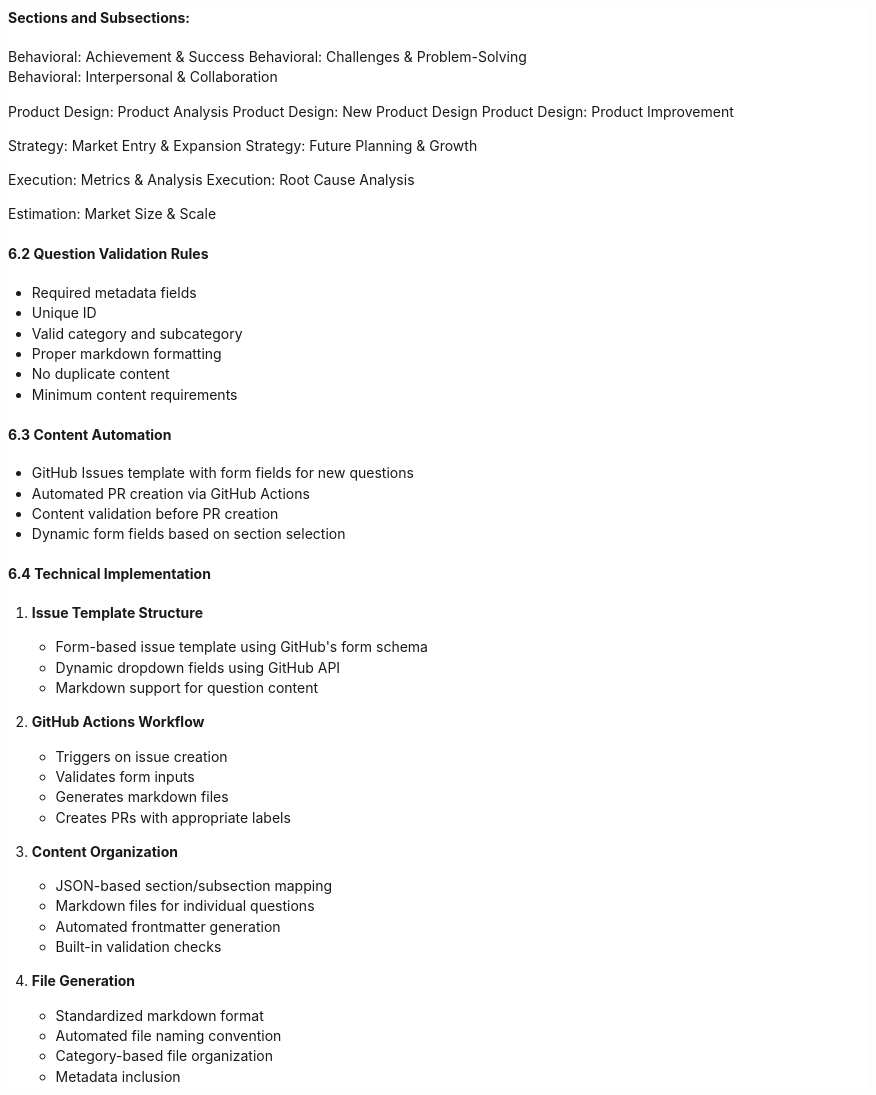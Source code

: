 #### Sections and Subsections:
Behavioral: Achievement & Success
Behavioral: Challenges & Problem-Solving  
Behavioral: Interpersonal & Collaboration

Product Design: Product Analysis
Product Design: New Product Design
Product Design: Product Improvement

Strategy: Market Entry & Expansion
Strategy: Future Planning & Growth

Execution: Metrics & Analysis
Execution: Root Cause Analysis

Estimation: Market Size & Scale

#### 6.2 Question Validation Rules
- Required metadata fields
- Unique ID
- Valid category and subcategory
- Proper markdown formatting
- No duplicate content
- Minimum content requirements

#### 6.3 Content Automation
- GitHub Issues template with form fields for new questions
- Automated PR creation via GitHub Actions
- Content validation before PR creation
- Dynamic form fields based on section selection

#### 6.4 Technical Implementation
1. **Issue Template Structure**
   - Form-based issue template using GitHub's form schema
   - Dynamic dropdown fields using GitHub API
   - Markdown support for question content

2. **GitHub Actions Workflow**
   - Triggers on issue creation
   - Validates form inputs
   - Generates markdown files
   - Creates PRs with appropriate labels

3. **Content Organization**
   - JSON-based section/subsection mapping
   - Markdown files for individual questions
   - Automated frontmatter generation
   - Built-in validation checks

4. **File Generation**
   - Standardized markdown format
   - Automated file naming convention
   - Category-based file organization
   - Metadata inclusion
